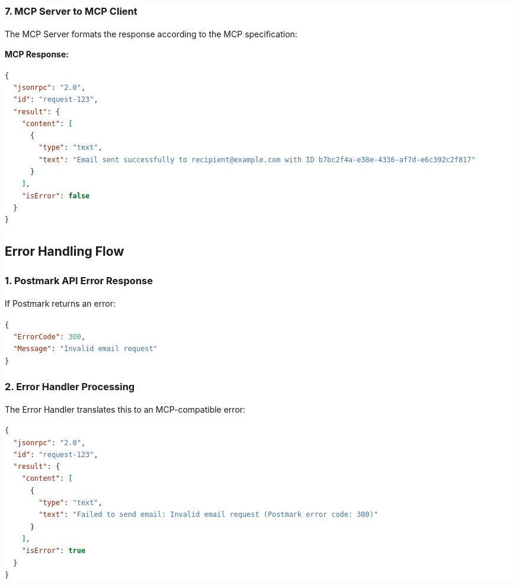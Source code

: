 ### 7. MCP Server to MCP Client

The MCP Server formats the response according to the MCP specification:

**MCP Response:**
```json
{
  "jsonrpc": "2.0",
  "id": "request-123",
  "result": {
    "content": [
      {
        "type": "text",
        "text": "Email sent successfully to recipient@example.com with ID b7bc2f4a-e38e-4336-af7d-e6c392c2f817"
      }
    ],
    "isError": false
  }
}
```

## Error Handling Flow

### 1. Postmark API Error Response

If Postmark returns an error:

```json
{
  "ErrorCode": 300,
  "Message": "Invalid email request"
}
```

### 2. Error Handler Processing

The Error Handler translates this to an MCP-compatible error:

```json
{
  "jsonrpc": "2.0",
  "id": "request-123",
  "result": {
    "content": [
      {
        "type": "text",
        "text": "Failed to send email: Invalid email request (Postmark error code: 300)"
      }
    ],
    "isError": true
  }
}
```
